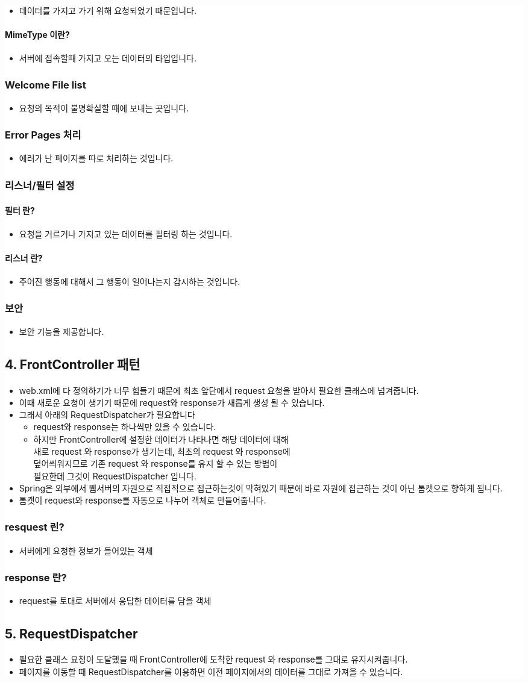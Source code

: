   - 데이터를 가지고 가기 위해 요청되었기 때문입니다.

#### MimeType 이란?

- 서버에 접속할때 가지고 오는 데이터의 타입입니다.

### Welcome File list

- 요청의 목적이 불명확실할 때에 보내는 곳입니다.

### Error Pages 처리

- 에러가 난 페이지를 따로 처리하는 것입니다.

### 리스너/필터 설정

#### 필터 란?

- 요청을 거르거나 가지고 있는 데이터를 필터링 하는 것입니다.

#### 리스너 란?

- 주어진 행동에 대해서 그 행동이 일어나는지 감시하는 것입니다.

### 보안

- 보안 기능을 제공합니다.

## 4. FrontController 패턴

- web.xml에 다 정의하기가 너무 힘들기 때문에 최초 앞단에서 request 요청을 받아서 필요한 클래스에 넘겨줍니다.
- 이때 새로운 요청이 생기기 때문에 request와 response가 새롭게 생성 될 수 있습니다.
- 그래서 아래의 RequestDispatcher가 필요합니다
  - request와 response는 하나씩만 있을 수 있습니다.
  - 하지만 FrontController에 설정한 데이터가 나타나면 해당 데이터에 대해  
    새로 request 와 response가 생기는데, 최초의 request 와 response에  
    덮어씌워지므로 기존 request 와 response를 유지 할 수 있는 방법이  
    필요한데 그것이 RequestDispatcher 입니다.
- Spring은 외부에서 웹서버의 자원으로 직접적으로 접근하는것이 막혀있기 때문에 바로 자원에 접근하는 것이 아닌 톰캣으로 향하게 됩니다.
- 톰캣이 request와 response를 자동으로 나누어 객체로 만들어줍니다.

### resquest 린?

- 서버에게 요청한 정보가 들어있는 객체

### response 란?

- request를 토대로 서버에서 응답한 데이터를 담을 객체

## 5. RequestDispatcher

- 필요한 클래스 요청이 도달했을 때 FrontController에 도착한 request 와 response를 그대로 유지시켜줍니다.
- 페이지를 이동할 때 RequestDispatcher를 이용하면 이전 페이지에서의 데이터를 그대로 가져올 수 있습니다.
